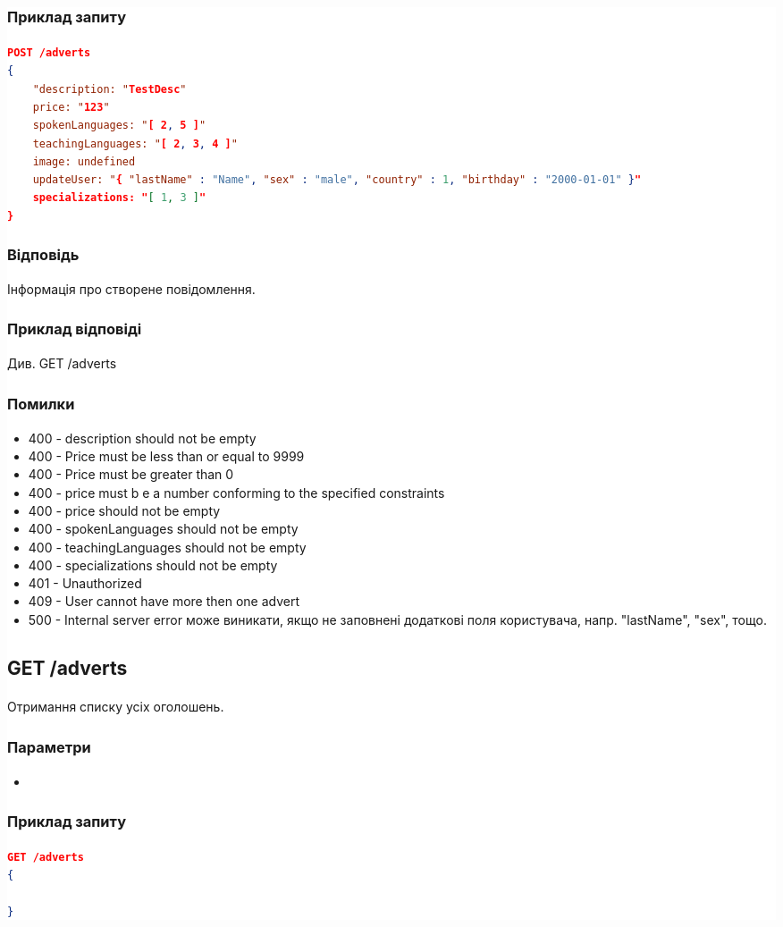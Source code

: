 ### Приклад запиту

```json
POST /adverts
{
    "description: "TestDesc"
	price: "123"
	spokenLanguages: "[ 2, 5 ]"
	teachingLanguages: "[ 2, 3, 4 ]"
	image: undefined
	updateUser: "{ "lastName" : "Name", "sex" : "male", "country" : 1, "birthday" : "2000-01-01" }"
	specializations: "[ 1, 3 ]"
}
```

### Відповідь

Інформація про створене повідомлення.

### Приклад відповіді

Див. GET /adverts

### Помилки

* 400 - description should not be empty
* 400 - Price must be less than or equal to 9999
* 400 - Price must be greater than 0
* 400 - price must b	e a number conforming to the specified constraints
* 400 - price should not be empty
* 400 - spokenLanguages should not be empty
* 400 - teachingLanguages should not be empty
* 400 - specializations should not be empty
* 401 - Unauthorized
* 409 - User cannot have more then one advert
* 500 - Internal server error може виникати, якщо не заповнені додаткові поля користувача, напр. "lastName", "sex", тощо.

<a name="link_GET_/adverts"></a>
## GET /adverts

Отримання списку усіх оголошень.

### Параметри

-

### Приклад запиту

```json
GET /adverts
{
	
}
```
